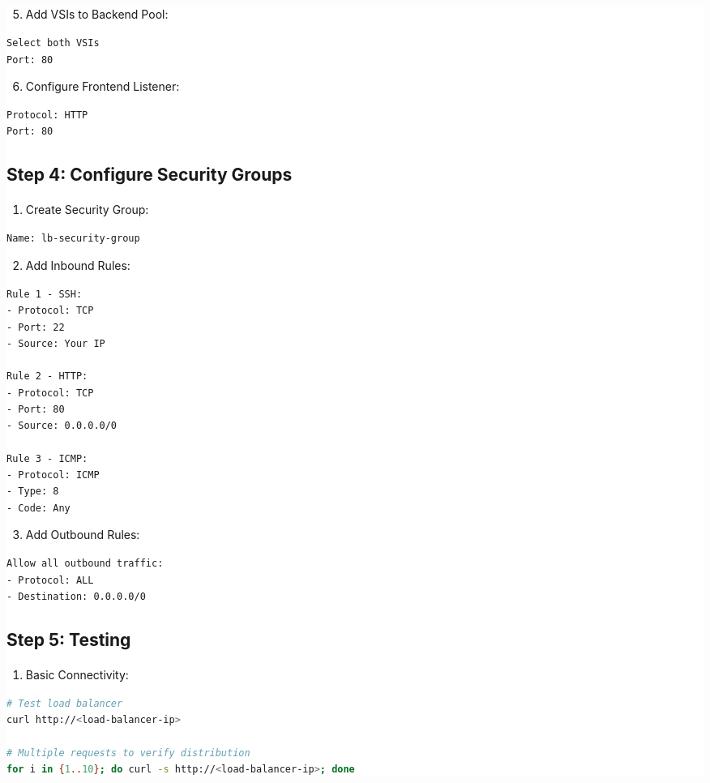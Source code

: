 5. Add VSIs to Backend Pool:
```plaintext
Select both VSIs
Port: 80
```

6. Configure Frontend Listener:
```plaintext
Protocol: HTTP
Port: 80
```

## Step 4: Configure Security Groups

1. Create Security Group:
```plaintext
Name: lb-security-group
```

2. Add Inbound Rules:
```plaintext
Rule 1 - SSH:
- Protocol: TCP
- Port: 22
- Source: Your IP

Rule 2 - HTTP:
- Protocol: TCP
- Port: 80
- Source: 0.0.0.0/0

Rule 3 - ICMP:
- Protocol: ICMP
- Type: 8
- Code: Any
```

3. Add Outbound Rules:
```plaintext
Allow all outbound traffic:
- Protocol: ALL
- Destination: 0.0.0.0/0
```

## Step 5: Testing

1. Basic Connectivity:
```bash
# Test load balancer
curl http://<load-balancer-ip>

# Multiple requests to verify distribution
for i in {1..10}; do curl -s http://<load-balancer-ip>; done
```
